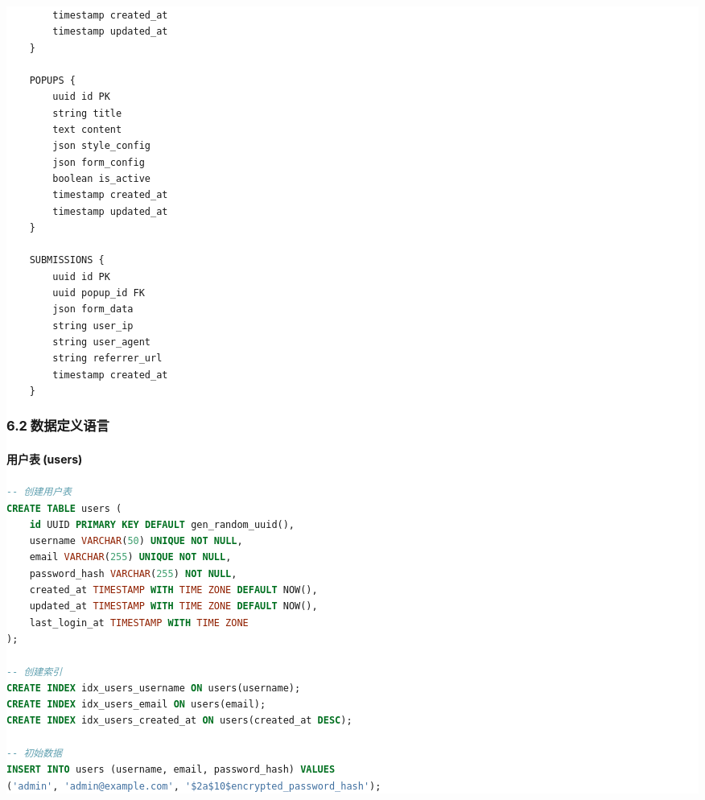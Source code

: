 ```mermaid
        timestamp created_at
        timestamp updated_at
    }
    
    POPUPS {
        uuid id PK
        string title
        text content
        json style_config
        json form_config
        boolean is_active
        timestamp created_at
        timestamp updated_at
    }
    
    SUBMISSIONS {
        uuid id PK
        uuid popup_id FK
        json form_data
        string user_ip
        string user_agent
        string referrer_url
        timestamp created_at
    }
```

### 6.2 数据定义语言

#### 用户表 (users)

```sql
-- 创建用户表
CREATE TABLE users (
    id UUID PRIMARY KEY DEFAULT gen_random_uuid(),
    username VARCHAR(50) UNIQUE NOT NULL,
    email VARCHAR(255) UNIQUE NOT NULL,
    password_hash VARCHAR(255) NOT NULL,
    created_at TIMESTAMP WITH TIME ZONE DEFAULT NOW(),
    updated_at TIMESTAMP WITH TIME ZONE DEFAULT NOW(),
    last_login_at TIMESTAMP WITH TIME ZONE
);

-- 创建索引
CREATE INDEX idx_users_username ON users(username);
CREATE INDEX idx_users_email ON users(email);
CREATE INDEX idx_users_created_at ON users(created_at DESC);

-- 初始数据
INSERT INTO users (username, email, password_hash) VALUES 
('admin', 'admin@example.com', '$2a$10$encrypted_password_hash');
```
